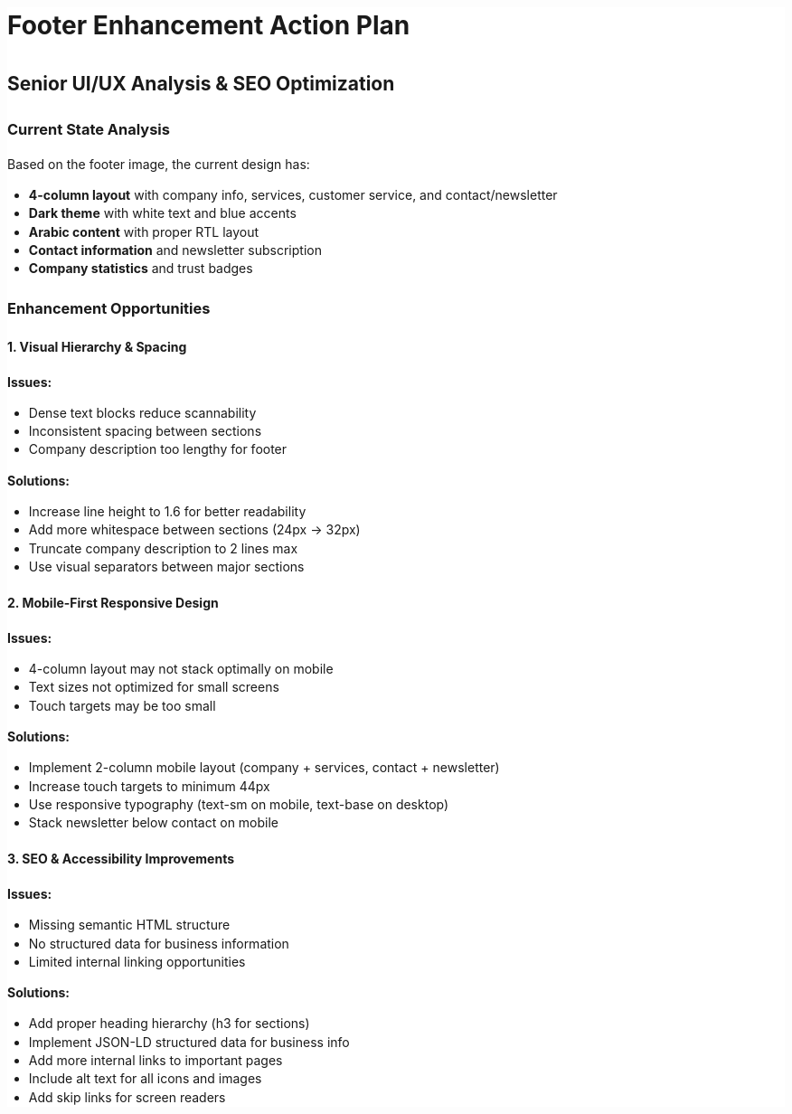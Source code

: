 # Footer Enhancement Action Plan
## Senior UI/UX Analysis & SEO Optimization

### Current State Analysis
Based on the footer image, the current design has:
- **4-column layout** with company info, services, customer service, and contact/newsletter
- **Dark theme** with white text and blue accents
- **Arabic content** with proper RTL layout
- **Contact information** and newsletter subscription
- **Company statistics** and trust badges

### Enhancement Opportunities

#### 1. Visual Hierarchy & Spacing
**Issues:**
- Dense text blocks reduce scannability
- Inconsistent spacing between sections
- Company description too lengthy for footer

**Solutions:**
- Increase line height to 1.6 for better readability
- Add more whitespace between sections (24px → 32px)
- Truncate company description to 2 lines max
- Use visual separators between major sections

#### 2. Mobile-First Responsive Design
**Issues:**
- 4-column layout may not stack optimally on mobile
- Text sizes not optimized for small screens
- Touch targets may be too small

**Solutions:**
- Implement 2-column mobile layout (company + services, contact + newsletter)
- Increase touch targets to minimum 44px
- Use responsive typography (text-sm on mobile, text-base on desktop)
- Stack newsletter below contact on mobile

#### 3. SEO & Accessibility Improvements
**Issues:**
- Missing semantic HTML structure
- No structured data for business information
- Limited internal linking opportunities

**Solutions:**
- Add proper heading hierarchy (h3 for sections)
- Implement JSON-LD structured data for business info
- Add more internal links to important pages
- Include alt text for all icons and images
- Add skip links for screen readers
